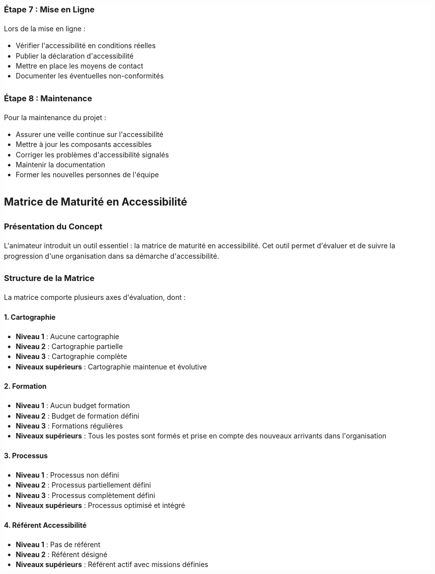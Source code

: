 ### Étape 7 : Mise en Ligne

Lors de la mise en ligne :
- Vérifier l'accessibilité en conditions réelles
- Publier la déclaration d'accessibilité
- Mettre en place les moyens de contact
- Documenter les éventuelles non-conformités

### Étape 8 : Maintenance

Pour la maintenance du projet :
- Assurer une veille continue sur l'accessibilité
- Mettre à jour les composants accessibles
- Corriger les problèmes d'accessibilité signalés
- Maintenir la documentation
- Former les nouvelles personnes de l'équipe

## Matrice de Maturité en Accessibilité

### Présentation du Concept

L'animateur introduit un outil essentiel : la matrice de maturité en accessibilité. Cet outil permet d'évaluer et de suivre la progression d'une organisation dans sa démarche d'accessibilité.

### Structure de la Matrice

La matrice comporte plusieurs axes d'évaluation, dont :

#### 1. Cartographie
- **Niveau 1** : Aucune cartographie
- **Niveau 2** : Cartographie partielle
- **Niveau 3** : Cartographie complète
- **Niveaux supérieurs** : Cartographie maintenue et évolutive

#### 2. Formation
- **Niveau 1** : Aucun budget formation
- **Niveau 2** : Budget de formation défini
- **Niveau 3** : Formations régulières
- **Niveaux supérieurs** : Tous les postes sont formés et prise en compte des nouveaux arrivants dans l'organisation

#### 3. Processus
- **Niveau 1** : Processus non défini
- **Niveau 2** : Processus partiellement défini
- **Niveau 3** : Processus complètement défini
- **Niveaux supérieurs** : Processus optimisé et intégré

#### 4. Référent Accessibilité
- **Niveau 1** : Pas de référent
- **Niveau 2** : Référent désigné
- **Niveaux supérieurs** : Référent actif avec missions définies
